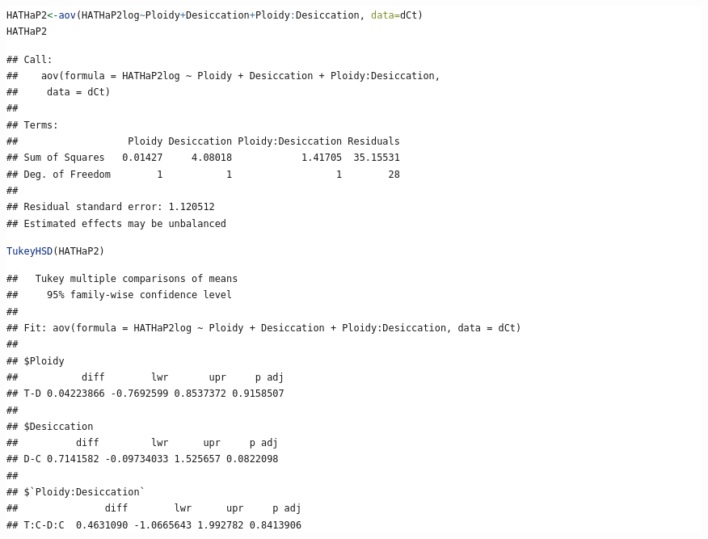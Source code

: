 ``` r
HATHaP2<-aov(HATHaP2log~Ploidy+Desiccation+Ploidy:Desiccation, data=dCt)
HATHaP2
```

    ## Call:
    ##    aov(formula = HATHaP2log ~ Ploidy + Desiccation + Ploidy:Desiccation, 
    ##     data = dCt)
    ## 
    ## Terms:
    ##                   Ploidy Desiccation Ploidy:Desiccation Residuals
    ## Sum of Squares   0.01427     4.08018            1.41705  35.15531
    ## Deg. of Freedom        1           1                  1        28
    ## 
    ## Residual standard error: 1.120512
    ## Estimated effects may be unbalanced

``` r
TukeyHSD(HATHaP2)
```

    ##   Tukey multiple comparisons of means
    ##     95% family-wise confidence level
    ## 
    ## Fit: aov(formula = HATHaP2log ~ Ploidy + Desiccation + Ploidy:Desiccation, data = dCt)
    ## 
    ## $Ploidy
    ##           diff        lwr       upr     p adj
    ## T-D 0.04223866 -0.7692599 0.8537372 0.9158507
    ## 
    ## $Desiccation
    ##          diff         lwr      upr     p adj
    ## D-C 0.7141582 -0.09734033 1.525657 0.0822098
    ## 
    ## $`Ploidy:Desiccation`
    ##               diff        lwr      upr     p adj
    ## T:C-D:C  0.4631090 -1.0665643 1.992782 0.8413906